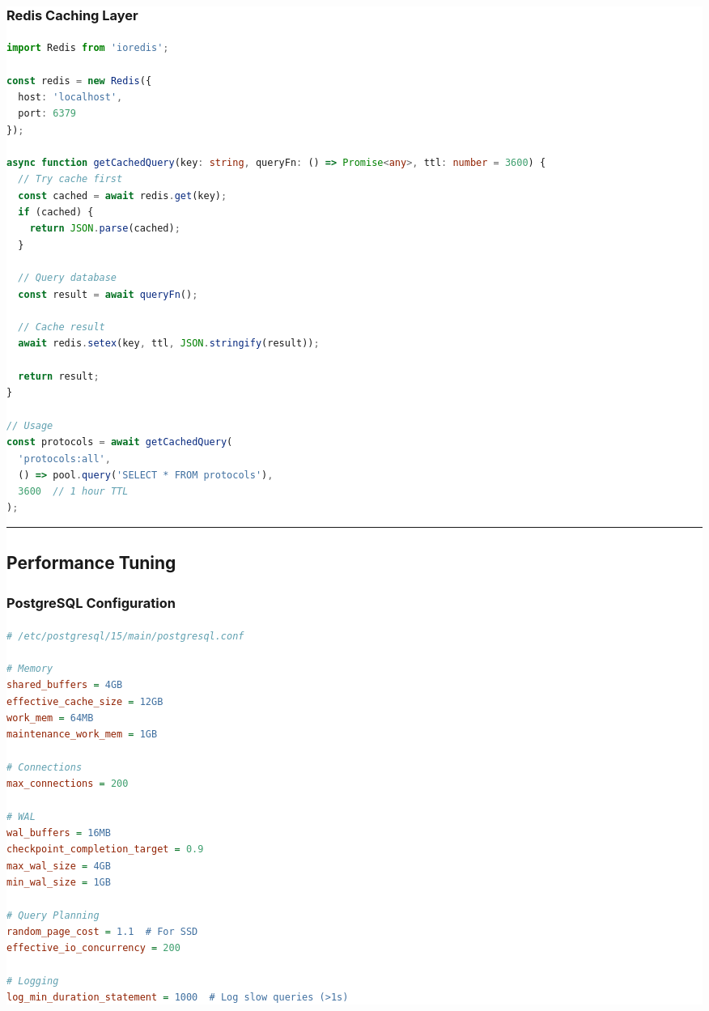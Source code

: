 ### Redis Caching Layer

```typescript
import Redis from 'ioredis';

const redis = new Redis({
  host: 'localhost',
  port: 6379
});

async function getCachedQuery(key: string, queryFn: () => Promise<any>, ttl: number = 3600) {
  // Try cache first
  const cached = await redis.get(key);
  if (cached) {
    return JSON.parse(cached);
  }
  
  // Query database
  const result = await queryFn();
  
  // Cache result
  await redis.setex(key, ttl, JSON.stringify(result));
  
  return result;
}

// Usage
const protocols = await getCachedQuery(
  'protocols:all',
  () => pool.query('SELECT * FROM protocols'),
  3600  // 1 hour TTL
);
```

---

## Performance Tuning

### PostgreSQL Configuration

```ini
# /etc/postgresql/15/main/postgresql.conf

# Memory
shared_buffers = 4GB
effective_cache_size = 12GB
work_mem = 64MB
maintenance_work_mem = 1GB

# Connections
max_connections = 200

# WAL
wal_buffers = 16MB
checkpoint_completion_target = 0.9
max_wal_size = 4GB
min_wal_size = 1GB

# Query Planning
random_page_cost = 1.1  # For SSD
effective_io_concurrency = 200

# Logging
log_min_duration_statement = 1000  # Log slow queries (>1s)
```
